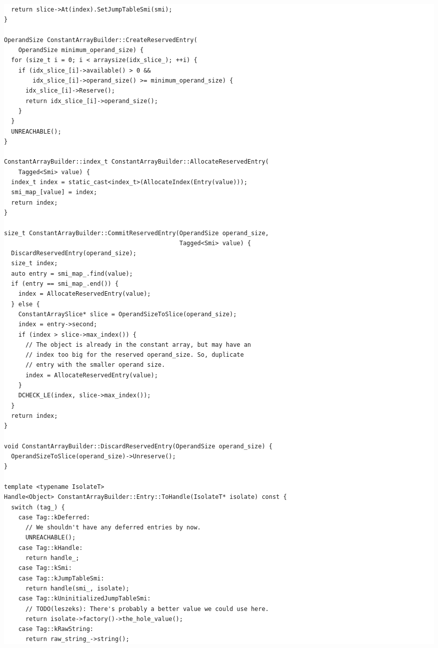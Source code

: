 ```
  return slice->At(index).SetJumpTableSmi(smi);
}

OperandSize ConstantArrayBuilder::CreateReservedEntry(
    OperandSize minimum_operand_size) {
  for (size_t i = 0; i < arraysize(idx_slice_); ++i) {
    if (idx_slice_[i]->available() > 0 &&
        idx_slice_[i]->operand_size() >= minimum_operand_size) {
      idx_slice_[i]->Reserve();
      return idx_slice_[i]->operand_size();
    }
  }
  UNREACHABLE();
}

ConstantArrayBuilder::index_t ConstantArrayBuilder::AllocateReservedEntry(
    Tagged<Smi> value) {
  index_t index = static_cast<index_t>(AllocateIndex(Entry(value)));
  smi_map_[value] = index;
  return index;
}

size_t ConstantArrayBuilder::CommitReservedEntry(OperandSize operand_size,
                                                 Tagged<Smi> value) {
  DiscardReservedEntry(operand_size);
  size_t index;
  auto entry = smi_map_.find(value);
  if (entry == smi_map_.end()) {
    index = AllocateReservedEntry(value);
  } else {
    ConstantArraySlice* slice = OperandSizeToSlice(operand_size);
    index = entry->second;
    if (index > slice->max_index()) {
      // The object is already in the constant array, but may have an
      // index too big for the reserved operand_size. So, duplicate
      // entry with the smaller operand size.
      index = AllocateReservedEntry(value);
    }
    DCHECK_LE(index, slice->max_index());
  }
  return index;
}

void ConstantArrayBuilder::DiscardReservedEntry(OperandSize operand_size) {
  OperandSizeToSlice(operand_size)->Unreserve();
}

template <typename IsolateT>
Handle<Object> ConstantArrayBuilder::Entry::ToHandle(IsolateT* isolate) const {
  switch (tag_) {
    case Tag::kDeferred:
      // We shouldn't have any deferred entries by now.
      UNREACHABLE();
    case Tag::kHandle:
      return handle_;
    case Tag::kSmi:
    case Tag::kJumpTableSmi:
      return handle(smi_, isolate);
    case Tag::kUninitializedJumpTableSmi:
      // TODO(leszeks): There's probably a better value we could use here.
      return isolate->factory()->the_hole_value();
    case Tag::kRawString:
      return raw_string_->string();
```